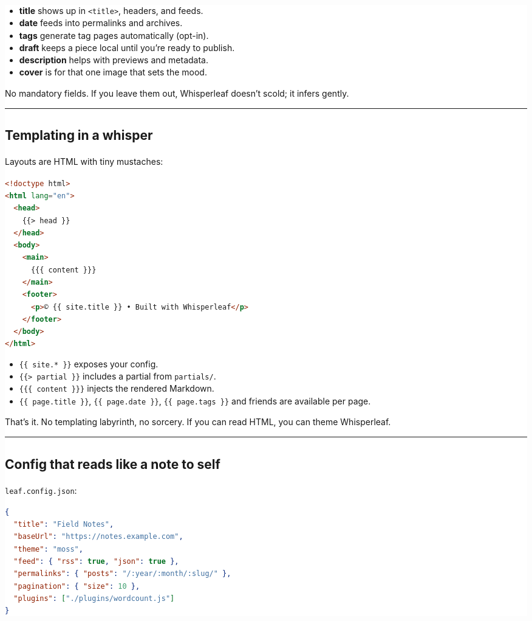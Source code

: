 * **title** shows up in `<title>`, headers, and feeds.
* **date** feeds into permalinks and archives.
* **tags** generate tag pages automatically (opt-in).
* **draft** keeps a piece local until you’re ready to publish.
* **description** helps with previews and metadata.
* **cover** is for that one image that sets the mood.

No mandatory fields. If you leave them out, Whisperleaf doesn’t scold; it infers gently.

---

## Templating in a whisper

Layouts are HTML with tiny mustaches:

```html
<!doctype html>
<html lang="en">
  <head>
    {{> head }}
  </head>
  <body>
    <main>
      {{{ content }}}
    </main>
    <footer>
      <p>© {{ site.title }} • Built with Whisperleaf</p>
    </footer>
  </body>
</html>
```

* `{{ site.* }}` exposes your config.
* `{{> partial }}` includes a partial from `partials/`.
* `{{{ content }}}` injects the rendered Markdown.
* `{{ page.title }}`, `{{ page.date }}`, `{{ page.tags }}` and friends are available per page.

That’s it. No templating labyrinth, no sorcery. If you can read HTML, you can theme Whisperleaf.

---

## Config that reads like a note to self

`leaf.config.json`:

```json
{
  "title": "Field Notes",
  "baseUrl": "https://notes.example.com",
  "theme": "moss",
  "feed": { "rss": true, "json": true },
  "permalinks": { "posts": "/:year/:month/:slug/" },
  "pagination": { "size": 10 },
  "plugins": ["./plugins/wordcount.js"]
}
```
